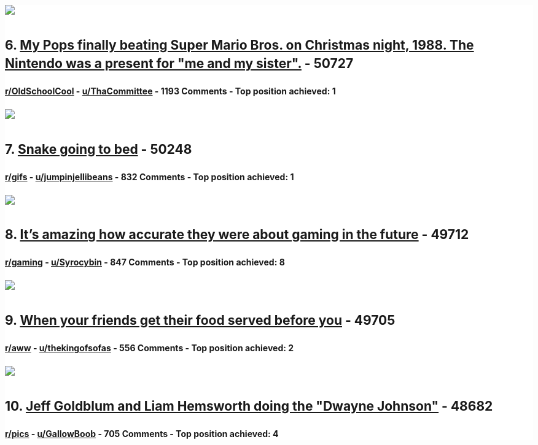 <a href="http://www.greenmatters.com/living/2018/02/19/2m3wBf/border-collies-forest"><img src="https://b.thumbs.redditmedia.com/RnjY1I5oufKezfO6vdL1bzB-AVpRjH9YTMtFLjJKXoU.jpg"></img></a>

## 6. [My Pops finally beating Super Mario Bros. on Christmas night, 1988. The Nintendo was a present for "me and my sister".](http://reddit.com/r/OldSchoolCool/comments/8dif6c/my_pops_finally_beating_super_mario_bros_on/) - 50727
#### [r/OldSchoolCool](http://reddit.com/r/OldSchoolCool) - [u/ThaCommittee](http://reddit.com/u/ThaCommittee) - 1193 Comments - Top position achieved: 1

<a href="https://i.redd.it/54s3w88rqxs01.png"><img src="https://b.thumbs.redditmedia.com/NRJ8_7fApQJUco_JvGqESrwmpJsgSj3ErNORE2b1PxA.jpg"></img></a>

## 7. [Snake going to bed](http://reddit.com/r/gifs/comments/8djf19/snake_going_to_bed/) - 50248
#### [r/gifs](http://reddit.com/r/gifs) - [u/jumpinjellibeans](http://reddit.com/u/jumpinjellibeans) - 832 Comments - Top position achieved: 1

<a href="https://i.imgur.com/HBGrPap.gifv"><img src="https://a.thumbs.redditmedia.com/8drjmedFwA-WNjCxvk9zj4K0PitTwWZYRKUNVF0DyJ0.jpg"></img></a>

## 8. [It’s amazing how accurate they were about gaming in the future](http://reddit.com/r/gaming/comments/8dfu5u/its_amazing_how_accurate_they_were_about_gaming/) - 49712
#### [r/gaming](http://reddit.com/r/gaming) - [u/Syrocybin](http://reddit.com/u/Syrocybin) - 847 Comments - Top position achieved: 8

<a href="https://i.redd.it/qmws207u3ws01.jpg"><img src="https://b.thumbs.redditmedia.com/AXLpkt-cL7WLI83qEgPaZvy1pLjTbkczbKEEXllfkrg.jpg"></img></a>

## 9. [When your friends get their food served before you](http://reddit.com/r/aww/comments/8dhkq3/when_your_friends_get_their_food_served_before_you/) - 49705
#### [r/aww](http://reddit.com/r/aww) - [u/thekingofsofas](http://reddit.com/u/thekingofsofas) - 556 Comments - Top position achieved: 2

<a href="https://v.redd.it/tkvbuf5x6xs01"><img src="https://b.thumbs.redditmedia.com/q7_zqzYbIyw-pqvCUJoos-wix7RLM5pYrSFxujEMgXg.jpg"></img></a>

## 10. [Jeff Goldblum and Liam Hemsworth doing the "Dwayne Johnson"](http://reddit.com/r/pics/comments/8df6rq/jeff_goldblum_and_liam_hemsworth_doing_the_dwayne/) - 48682
#### [r/pics](http://reddit.com/r/pics) - [u/GallowBoob](http://reddit.com/u/GallowBoob) - 705 Comments - Top position achieved: 4
